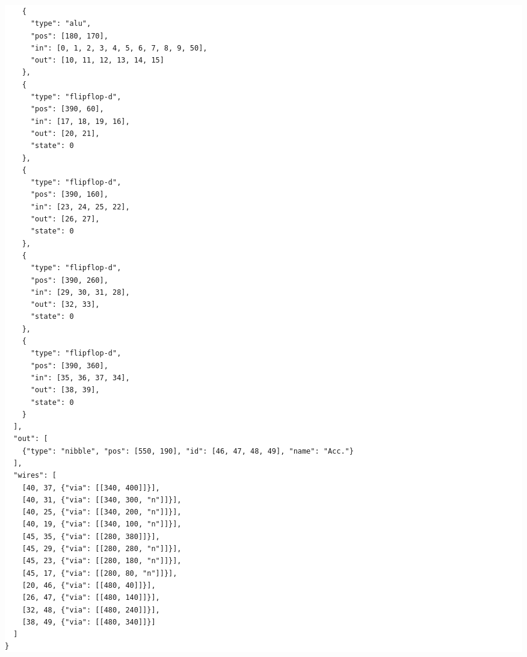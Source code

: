 ```{logic}
    {
      "type": "alu",
      "pos": [180, 170],
      "in": [0, 1, 2, 3, 4, 5, 6, 7, 8, 9, 50],
      "out": [10, 11, 12, 13, 14, 15]
    },
    {
      "type": "flipflop-d",
      "pos": [390, 60],
      "in": [17, 18, 19, 16],
      "out": [20, 21],
      "state": 0
    },
    {
      "type": "flipflop-d",
      "pos": [390, 160],
      "in": [23, 24, 25, 22],
      "out": [26, 27],
      "state": 0
    },
    {
      "type": "flipflop-d",
      "pos": [390, 260],
      "in": [29, 30, 31, 28],
      "out": [32, 33],
      "state": 0
    },
    {
      "type": "flipflop-d",
      "pos": [390, 360],
      "in": [35, 36, 37, 34],
      "out": [38, 39],
      "state": 0
    }
  ],
  "out": [
    {"type": "nibble", "pos": [550, 190], "id": [46, 47, 48, 49], "name": "Acc."}
  ],
  "wires": [
    [40, 37, {"via": [[340, 400]]}],
    [40, 31, {"via": [[340, 300, "n"]]}],
    [40, 25, {"via": [[340, 200, "n"]]}],
    [40, 19, {"via": [[340, 100, "n"]]}],
    [45, 35, {"via": [[280, 380]]}],
    [45, 29, {"via": [[280, 280, "n"]]}],
    [45, 23, {"via": [[280, 180, "n"]]}],
    [45, 17, {"via": [[280, 80, "n"]]}],
    [20, 46, {"via": [[480, 40]]}],
    [26, 47, {"via": [[480, 140]]}],
    [32, 48, {"via": [[480, 240]]}],
    [38, 49, {"via": [[480, 340]]}]
  ]
}
```


[^flipflop]: Il y a une différence conceptuelle fondamentale entre les verrous et les bascules : les verrous sont des composants dits _asynchrones_, dont l'état peut changer dès qu'une des entrées change, alors que les bascules sont des composants dits _synchrones_, qui ont une entrée appelée Horloge, et dont l'état ne changera qu'au moment où le signal d'horloge effectuera une transition (dans notre cas, passera de 0 à 1). Une discussion plus poussée de ces différences dépasse le cadre de ce cours.